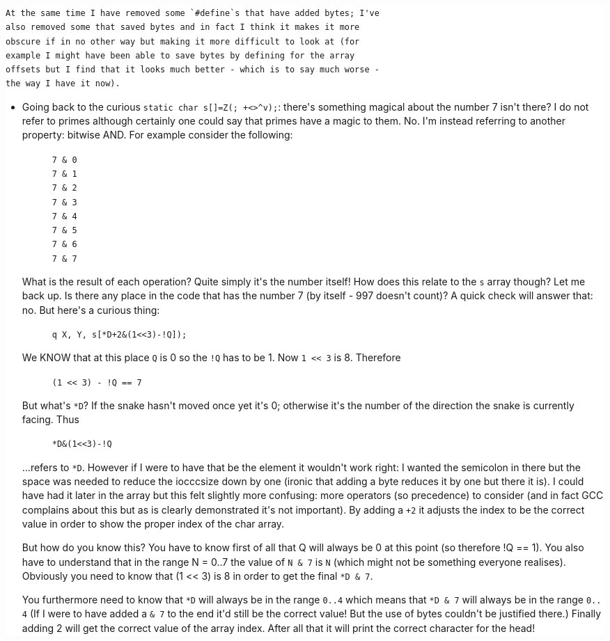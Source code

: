     At the same time I have removed some `#define`s that have added bytes; I've
    also removed some that saved bytes and in fact I think it makes it more
    obscure if in no other way but making it more difficult to look at (for
    example I might have been able to save bytes by defining for the array
    offsets but I find that it looks much better - which is to say much worse -
    the way I have it now).

- Going back to the curious `static char s[]=Z(; +<>^v);`: there's something
magical about the number 7 isn't there? I do not refer to primes although
certainly one could say that primes have a magic to them. No. I'm instead
referring to another property: bitwise AND. For example consider the following:

		    7 & 0
		    7 & 1
		    7 & 2
		    7 & 3
		    7 & 4
		    7 & 5
		    7 & 6
		    7 & 7

    What is the result of each operation? Quite simply it's the number itself!
    How does this relate to the `s` array though? Let me back up. Is there any
    place in the code that has the number 7 (by itself - 997 doesn't count)? A
    quick check will answer that: no. But here's a curious thing:

		    q X, Y, s[*D+2&(1<<3)-!Q]);

    We KNOW that at this place `Q` is 0 so the `!Q` has to be 1. Now `1 << 3` is 8. Therefore

		    (1 << 3) - !Q == 7

    But what's `*D`? If the snake hasn't moved once yet it's 0; otherwise it's the number
    of the direction the snake is currently facing. Thus

		    *D&(1<<3)-!Q

    ...refers to `*D`. However if I were to have that be the element it wouldn't
    work right: I wanted the semicolon in there but the space was needed to
    reduce the iocccsize down by one (ironic that adding a byte reduces it by
    one but there it is). I could have had it later in the array but this felt
    slightly more confusing: more operators (so precedence) to consider (and in
    fact GCC complains about this but as is clearly demonstrated it's not
    important). By adding a `+2` it adjusts the index to be the correct value in
    order to show the proper index of the char array.

    But how do you know this? You have to know first of all that Q will always
    be 0 at this point (so therefore !Q == 1). You also have to understand that
    in the range N = 0..7 the value of `N & 7` is `N` (which might not be
    something everyone realises). Obviously you need to know that (1 << 3) is 8
    in order to get the final `*D & 7`.

    You furthermore need to know that `*D` will always be in the range `0..4`
    which means that `*D & 7` will always be in the range `0..4` (If I were to
    have added a `& 7` to the end it'd still be the correct value!  But the use
    of bytes couldn't be justified there.) Finally adding 2 will get the correct
    value of the array index. After all that it will print the correct character
    for the head!


[gameplay.html]: gameplay.html
[HACKING.html]: HACKING.html